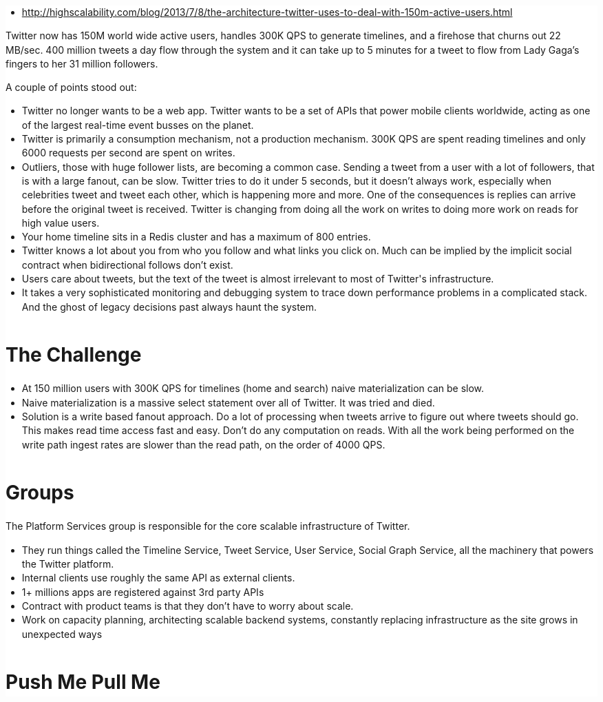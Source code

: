 * http://highscalability.com/blog/2013/7/8/the-architecture-twitter-uses-to-deal-with-150m-active-users.html

Twitter now has 150M world wide active users, handles 300K QPS to generate timelines, and a firehose that churns out 22 MB/sec. 400 million tweets a day flow through the system and it can take up to 5 minutes for a tweet to flow from Lady Gaga’s fingers to her 31 million followers.

A couple of points stood out:

* Twitter no longer wants to be a web app. Twitter wants to be a set of APIs that power mobile clients worldwide, acting as one of the largest real-time event busses on the planet.  
* Twitter is primarily a consumption mechanism, not a production mechanism. 300K QPS are spent reading timelines and only 6000 requests per second are spent on writes.  
* Outliers, those with huge follower lists, are becoming a common case. Sending a tweet from a user with a lot of followers, that is with a large fanout, can be slow. Twitter tries to do it under 5 seconds, but it doesn’t always work, especially when celebrities tweet and tweet each other, which is happening more and more. One of the consequences is replies can arrive before the original tweet is received. Twitter is changing from doing all the work on writes to doing more work on reads for high value users.  
* Your home timeline sits in a Redis cluster and has a maximum of 800 entries.  
* Twitter knows a lot about you from who you follow and what links you click on. Much can be implied by the implicit social contract when bidirectional follows don’t exist.  
* Users care about tweets, but the text of the tweet is almost irrelevant to most of Twitter's infrastructure.  
* It takes a very sophisticated monitoring and debugging system to trace down performance problems in a complicated stack. And the ghost of legacy decisions past always haunt the system.  

# The Challenge

* At 150 million users with 300K QPS for timelines (home and search) naive materialization can be slow.  
* Naive materialization is a massive select statement over all of Twitter. It was tried and died.  
* Solution is a write based fanout approach. Do a lot of processing when tweets arrive to figure out where tweets should go. This makes read time access fast and easy. Don’t do any computation on reads. With all the work being performed on the write path ingest rates are slower than the read path, on the order of 4000 QPS.  

# Groups

The Platform Services group is responsible for the core scalable infrastructure of Twitter. 

* They run things called the Timeline Service, Tweet Service, User Service, Social Graph Service, all the machinery that powers the Twitter platform.  
* Internal clients use roughly the same API as external clients.  
* 1+ millions apps are registered against 3rd party APIs  
* Contract with product teams is that they don’t have to worry about scale.  
* Work on capacity planning, architecting scalable backend systems, constantly replacing infrastructure as the site grows in unexpected ways  


# Push Me Pull Me
